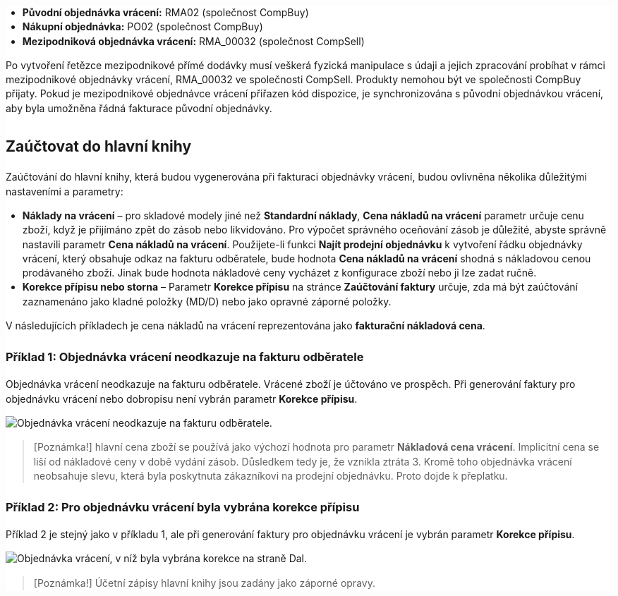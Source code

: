 -   **Původní objednávka vrácení:** RMA02 (společnost CompBuy)
-   **Nákupní objednávka:** PO02 (společnost CompBuy)
-   **Mezipodniková objednávka vrácení:** RMA\_00032 (společnost CompSell)

Po vytvoření řetězce mezipodnikové přímé dodávky musí veškerá fyzická manipulace s údaji a jejich zpracování probíhat v rámci mezipodnikové objednávky vrácení, RMA\_00032 ve společnosti CompSell. Produkty nemohou být ve společnosti CompBuy přijaty. Pokud je mezipodnikové objednávce vrácení přiřazen kód dispozice, je synchronizována s původní objednávkou vrácení, aby byla umožněna řádná fakturace původní objednávky.

## <a name="post-to-the-ledger"></a>Zaúčtovat do hlavní knihy
Zaúčtování do hlavní knihy, která budou vygenerována při fakturaci objednávky vrácení, budou ovlivněna několika důležitými nastaveními a parametry:

-   **Náklady na vrácení** – pro skladové modely jiné než **Standardní náklady**, **Cena nákladů na vrácení** parametr určuje cenu zboží, když je přijímáno zpět do zásob nebo likvidováno. Pro výpočet správného oceňování zásob je důležité, abyste správně nastavili parametr **Cena nákladů na vrácení**. Použijete-li funkci **Najít prodejní objednávku** k vytvoření řádku objednávky vrácení, který obsahuje odkaz na fakturu odběratele, bude hodnota **Cena nákladů na vrácení** shodná s nákladovou cenou prodávaného zboží. Jinak bude hodnota nákladové ceny vycházet z konfigurace zboží nebo ji lze zadat ručně.
-   **Korekce přípisu nebo storna** – Parametr **Korekce přípisu** na stránce **Zaúčtování faktury** určuje, zda má být zaúčtování zaznamenáno jako kladné položky (MD/D) nebo jako opravné záporné položky.

V následujících příkladech je cena nákladů na vrácení reprezentována jako **fakturační nákladová cena**.

### <a name="example-1-the-return-order-doesnt-reference-a-customer-invoice"></a>Příklad 1: Objednávka vrácení neodkazuje na fakturu odběratele

Objednávka vrácení neodkazuje na fakturu odběratele. Vrácené zboží je účtováno ve prospěch. Při generování faktury pro objednávku vrácení nebo dobropisu není vybrán parametr **Korekce přípisu**.  

![Objednávka vrácení neodkazuje na fakturu odběratele.](./media/SalesReturn09.png)  

>[Poznámka!] hlavní cena zboží se používá jako výchozí hodnota pro parametr **Nákladová cena vrácení**. Implicitní cena se liší od nákladové ceny v době vydání zásob. Důsledkem tedy je, že vznikla ztráta 3. Kromě toho objednávka vrácení neobsahuje slevu, která byla poskytnuta zákazníkovi na prodejní objednávku. Proto dojde k přeplatku.

### <a name="example-2-credit-correction-is-selected-for-the-return-order"></a>Příklad 2: Pro objednávku vrácení byla vybrána korekce přípisu

Příklad 2 je stejný jako v příkladu 1, ale při generování faktury pro objednávku vrácení je vybrán parametr **Korekce přípisu**.  

![Objednávka vrácení, v níž byla vybrána korekce na straně Dal.](./media/SalesReturn10.png)  

>[Poznámka!] Účetní zápisy hlavní knihy jsou zadány jako záporné opravy.
